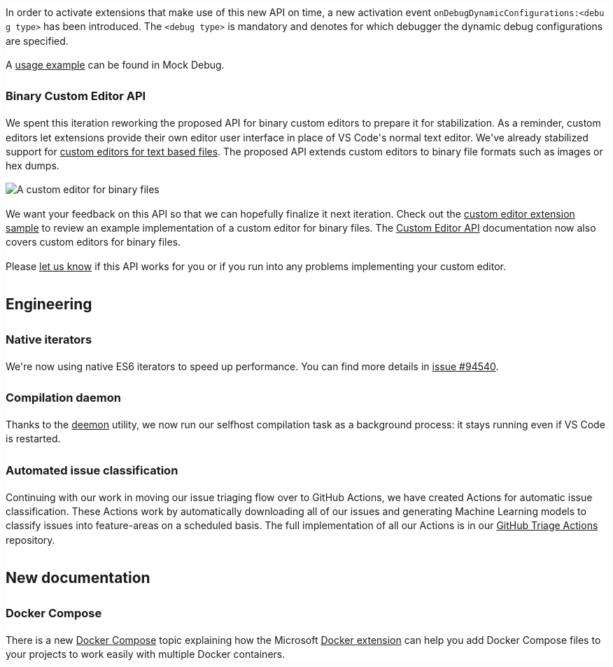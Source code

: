 In order to activate extensions that make use of this new API on time, a new activation event `onDebugDynamicConfigurations:<debug type>` has been introduced. The `<debug type>` is mandatory and denotes for which debugger the dynamic debug configurations are specified.

A [usage example](https://github.com/microsoft/vscode-mock-debug/blob/6be4f5b4b246dafe25f1e1d8ef420f7dccd8f627/src/extension.ts#L31-L55) can be found in Mock Debug.

### Binary Custom Editor API

We spent this iteration reworking the proposed API for binary custom editors to prepare it for stabilization. As a reminder, custom editors let extensions provide their own editor user interface in place of VS Code's normal text editor. We've already stabilized support for [custom editors for text based files](https://code.visualstudio.com/api/extension-guides/custom-editors#custom-text-editor). The proposed API extends custom editors to binary file formats such as images or hex dumps.

![A custom editor for binary files](images/1_45/custom-editor.png)

We want your feedback on this API so that we can hopefully finalize it next iteration. Check out the [custom editor extension sample](https://github.com/microsoft/vscode-extension-samples/tree/main/custom-editor-sample) to review an example implementation of a custom editor for binary files. The [Custom Editor API](https://code.visualstudio.com/api/extension-guides/custom-editors) documentation now also covers custom editors for binary files.

Please [let us know](https://github.com/microsoft/vscode/issues/77131) if this API works for you or if you run into any problems implementing your custom editor.

## Engineering

### Native iterators

We're now using native ES6 iterators to speed up performance. You can find more details in [issue #94540](https://github.com/microsoft/vscode/pull/94540).

### Compilation daemon

Thanks to the [deemon](https://github.com/joaomoreno/deemon) utility, we now run our selfhost compilation task as a background process: it stays running even if VS Code is restarted.

### Automated issue classification

Continuing with our work in moving our issue triaging flow over to GitHub Actions, we have created Actions for automatic issue classification. These Actions work by automatically downloading all of our issues and generating Machine Learning models to classify issues into feature-areas on a scheduled basis. The full implementation of all our Actions is in our [GitHub Triage Actions](https://github.com/microsoft/vscode-github-triage-actions/) repository.

## New documentation

### Docker Compose

There is a new [Docker Compose](https://code.visualstudio.com/docs/containers/docker-compose) topic explaining how the Microsoft [Docker extension](https://marketplace.visualstudio.com/items?itemName=ms-azuretools.vscode-docker) can help you add Docker Compose files to your projects to work easily with multiple Docker containers.
